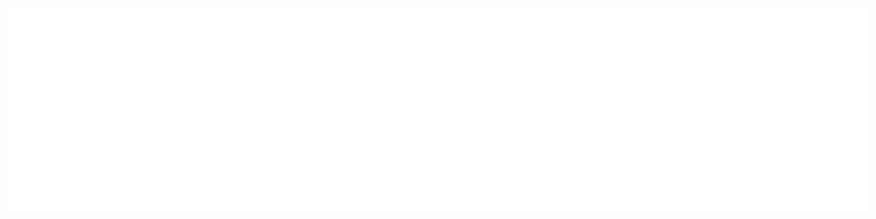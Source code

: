 </center>
<br>
<br>
<br>
<center>

</center>
<br>
<br>
<center>
<controls>
<embed src="vs.mp4" width="550px" height="480px">
</center>
<br>
<br>
<center>

</center>
<br>
<br>
<br>
<center>